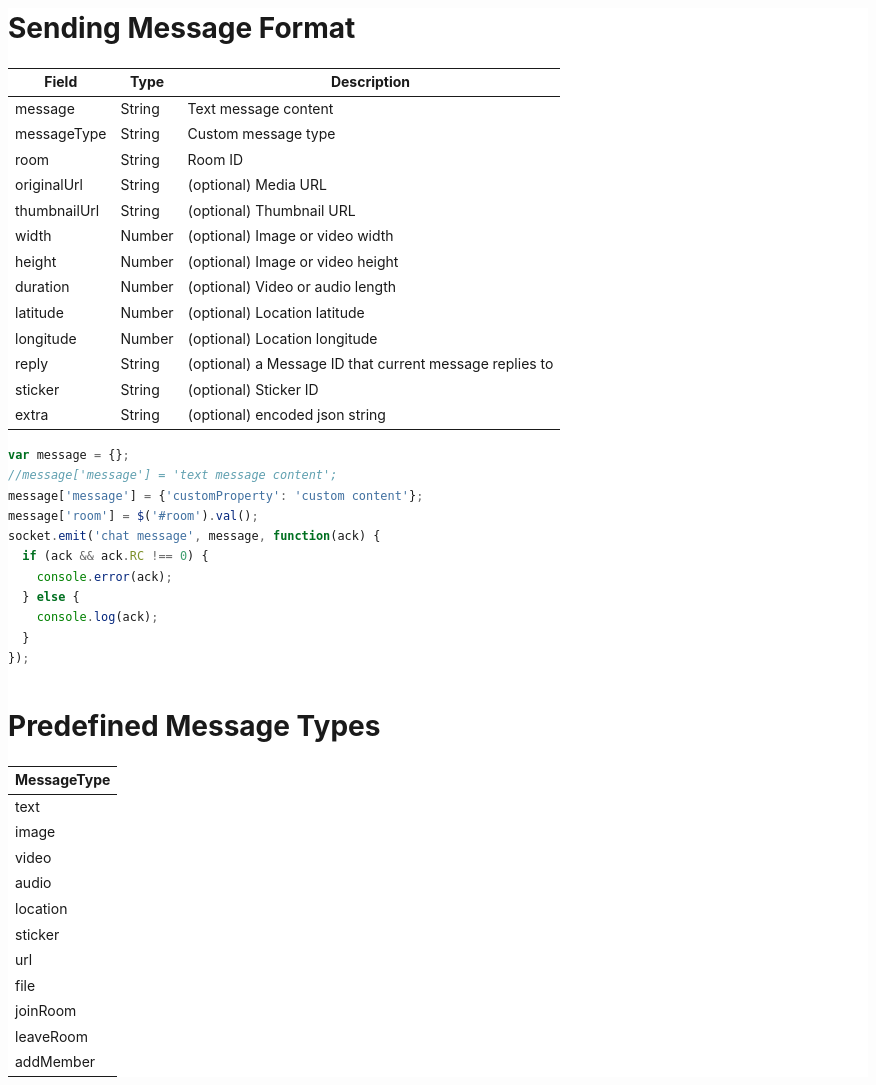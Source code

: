 
# Sending Message Format
| Field       | Type   | Description |
| -------     | ------ | ----------- |
| message     | String | Text message content |
| messageType | String | Custom message type |
| room        | String | Room ID |
| originalUrl | String | (optional) Media URL |
| thumbnailUrl | String | (optional) Thumbnail URL |
| width       | Number | (optional) Image or video width |
| height      | Number | (optional) Image or video height |
| duration    | Number | (optional) Video or audio length |
| latitude    | Number | (optional) Location latitude |
| longitude   | Number | (optional) Location longitude |
| reply       | String | (optional) a Message ID that current message replies to |
| sticker     | String | (optional) Sticker ID |
| extra       | String | (optional) encoded json string |

```javascript
var message = {};
//message['message'] = 'text message content';
message['message'] = {'customProperty': 'custom content'};
message['room'] = $('#room').val();
socket.emit('chat message', message, function(ack) {
  if (ack && ack.RC !== 0) {
    console.error(ack);
  } else {
    console.log(ack);
  }
});
```
# Predefined Message Types
| MessageType  |
| ------------ |
| text         |
| image        |
| video        |
| audio        |
| location     |
| sticker      |
| url          |
| file         |
| joinRoom     |
| leaveRoom    |
| addMember    |